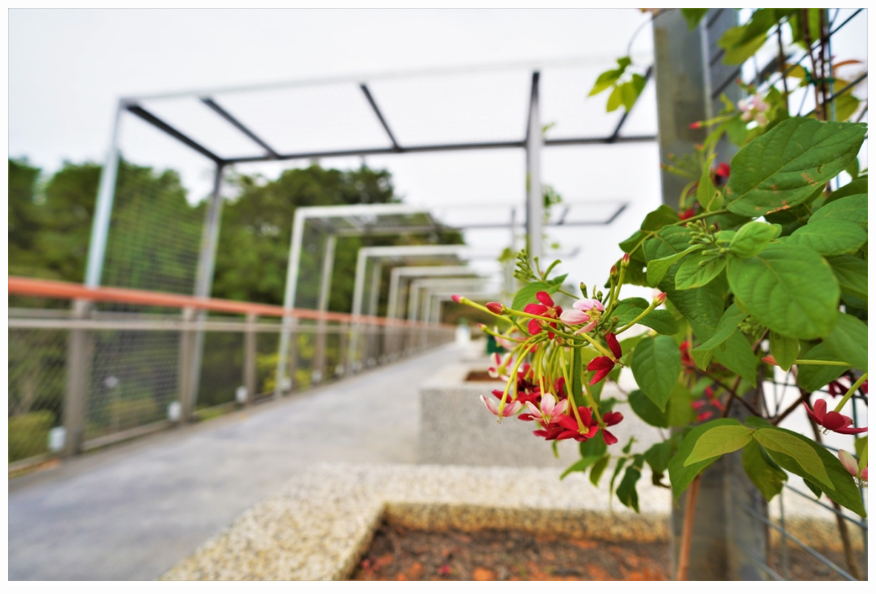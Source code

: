 <img style="width: 100%" height="auto" width="100%" alt="" src="/images/Lakeside Garden/PAssion Wave/PAWV_3.jpg">
</div>
<p></p>